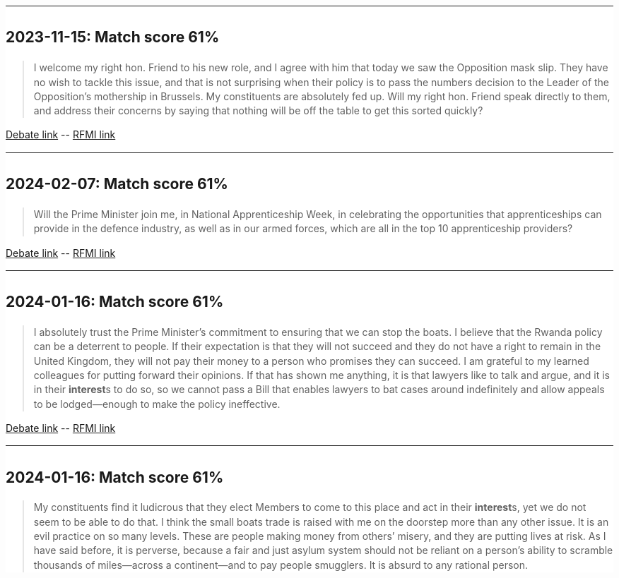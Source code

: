 
---



## 2023-11-15: Match score 61%

>I welcome my right hon. Friend to his new role, and I agree with him that today we saw the Opposition mask slip. They have no wish to tackle this issue, and that is not surprising when their policy is to pass the numbers decision to the Leader of the Opposition’s mothership in Brussels. My constituents are absolutely fed up. Will my right hon. Friend speak directly to them, and address their concerns by saying that nothing will be off the table to get this sorted quickly?

[Debate link](https://www.theyworkforyou.com/debates/?id=2023-11-15b.666.6)  --  [RFMI link](https://www.theyworkforyou.com/mp/25807/register)


---



## 2024-02-07: Match score 61%

>Will the Prime Minister join me, in National Apprenticeship Week, in celebrating the opportunities that apprenticeships can provide in the defence industry, as well as in our armed forces, which are all in the top 10 apprenticeship providers?

[Debate link](https://www.theyworkforyou.com/debates/?id=2024-02-07c.248.4)  --  [RFMI link](https://www.theyworkforyou.com/mp/25807/register)


---



## 2024-01-16: Match score 61%

>I absolutely trust the Prime Minister’s commitment to ensuring that we can stop the boats. I believe that the Rwanda policy can be a deterrent to people. If their expectation is that they will not succeed and they do not have a right to remain in the United Kingdom, they will not pay their money to a person who promises they can succeed. I am grateful to my learned colleagues for putting forward their opinions. If that has shown me anything, it is that lawyers like to talk and argue, and it is in their **interest**s to do so, so we cannot pass a Bill that  enables lawyers to bat cases around indefinitely and allow appeals to be lodged—enough to make the policy ineffective.

[Debate link](https://www.theyworkforyou.com/debates/?id=2024-01-16e.756.2)  --  [RFMI link](https://www.theyworkforyou.com/mp/25807/register)


---



## 2024-01-16: Match score 61%

>My constituents find it ludicrous that they elect Members to come to this place and act in their **interest**s, yet we do not seem to be able to do that. I think the small boats trade is raised with me on the doorstep more than any other issue. It is an evil practice on so many levels. These are people making money from others’ misery, and they are putting lives at risk. As I have said before, it is perverse, because a fair and just asylum system should not be reliant on a person’s ability to scramble thousands of miles—across a continent—and to pay people smugglers. It is absurd to any rational person.
